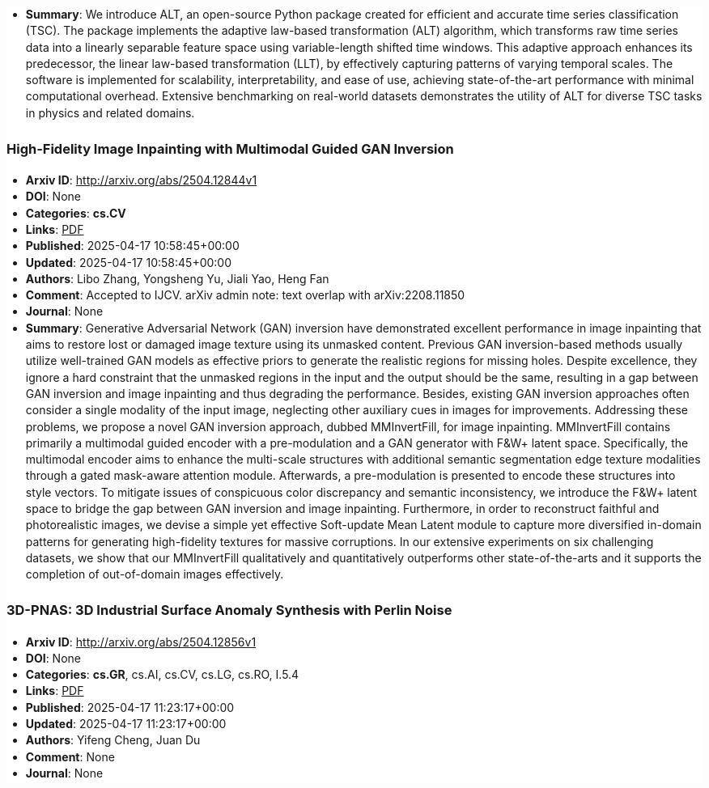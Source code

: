 - **Summary**: We introduce ALT, an open-source Python package created for efficient and accurate time series classification (TSC). The package implements the adaptive law-based transformation (ALT) algorithm, which transforms raw time series data into a linearly separable feature space using variable-length shifted time windows. This adaptive approach enhances its predecessor, the linear law-based transformation (LLT), by effectively capturing patterns of varying temporal scales. The software is implemented for scalability, interpretability, and ease of use, achieving state-of-the-art performance with minimal computational overhead. Extensive benchmarking on real-world datasets demonstrates the utility of ALT for diverse TSC tasks in physics and related domains.



### High-Fidelity Image Inpainting with Multimodal Guided GAN Inversion
- **Arxiv ID**: http://arxiv.org/abs/2504.12844v1
- **DOI**: None
- **Categories**: **cs.CV**
- **Links**: [PDF](http://arxiv.org/pdf/2504.12844v1)
- **Published**: 2025-04-17 10:58:45+00:00
- **Updated**: 2025-04-17 10:58:45+00:00
- **Authors**: Libo Zhang, Yongsheng Yu, Jiali Yao, Heng Fan
- **Comment**: Accepted to IJCV. arXiv admin note: text overlap with
  arXiv:2208.11850
- **Journal**: None
- **Summary**: Generative Adversarial Network (GAN) inversion have demonstrated excellent performance in image inpainting that aims to restore lost or damaged image texture using its unmasked content. Previous GAN inversion-based methods usually utilize well-trained GAN models as effective priors to generate the realistic regions for missing holes. Despite excellence, they ignore a hard constraint that the unmasked regions in the input and the output should be the same, resulting in a gap between GAN inversion and image inpainting and thus degrading the performance. Besides, existing GAN inversion approaches often consider a single modality of the input image, neglecting other auxiliary cues in images for improvements. Addressing these problems, we propose a novel GAN inversion approach, dubbed MMInvertFill, for image inpainting. MMInvertFill contains primarily a multimodal guided encoder with a pre-modulation and a GAN generator with F&W+ latent space. Specifically, the multimodal encoder aims to enhance the multi-scale structures with additional semantic segmentation edge texture modalities through a gated mask-aware attention module. Afterwards, a pre-modulation is presented to encode these structures into style vectors. To mitigate issues of conspicuous color discrepancy and semantic inconsistency, we introduce the F&W+ latent space to bridge the gap between GAN inversion and image inpainting. Furthermore, in order to reconstruct faithful and photorealistic images, we devise a simple yet effective Soft-update Mean Latent module to capture more diversified in-domain patterns for generating high-fidelity textures for massive corruptions. In our extensive experiments on six challenging datasets, we show that our MMInvertFill qualitatively and quantitatively outperforms other state-of-the-arts and it supports the completion of out-of-domain images effectively.



### 3D-PNAS: 3D Industrial Surface Anomaly Synthesis with Perlin Noise
- **Arxiv ID**: http://arxiv.org/abs/2504.12856v1
- **DOI**: None
- **Categories**: **cs.GR**, cs.AI, cs.CV, cs.LG, cs.RO, I.5.4
- **Links**: [PDF](http://arxiv.org/pdf/2504.12856v1)
- **Published**: 2025-04-17 11:23:17+00:00
- **Updated**: 2025-04-17 11:23:17+00:00
- **Authors**: Yifeng Cheng, Juan Du
- **Comment**: None
- **Journal**: None